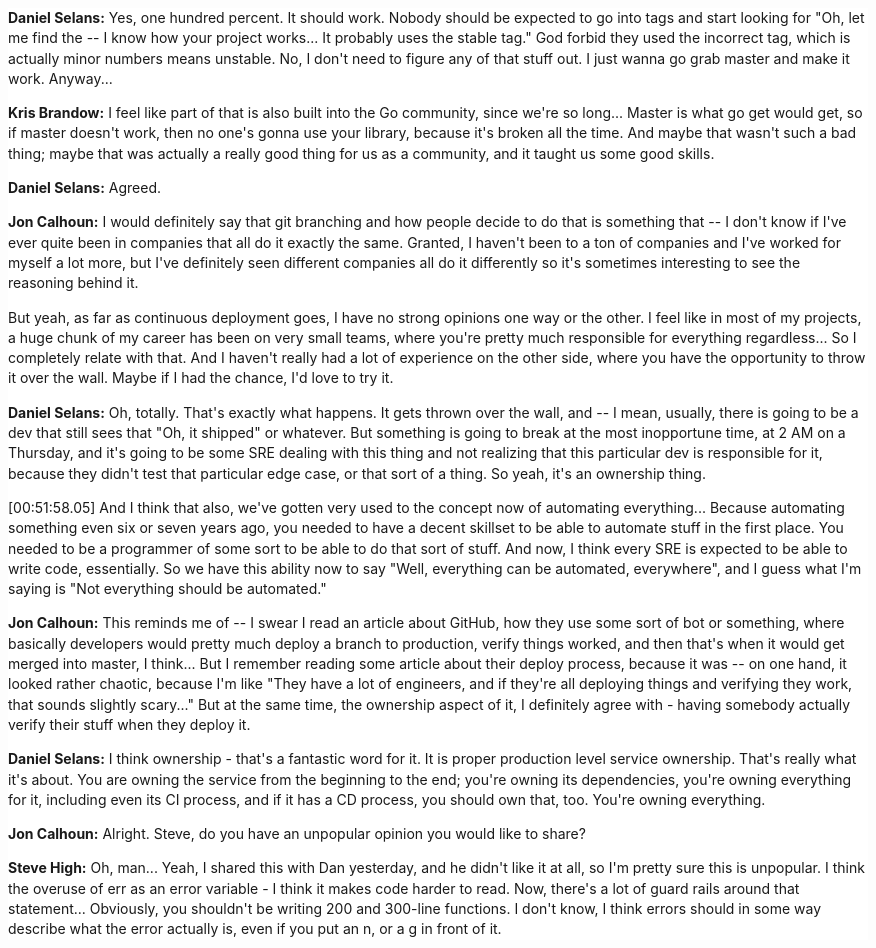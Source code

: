 **Daniel Selans:** Yes, one hundred percent. It should work. Nobody should be expected to go into tags and start looking for "Oh, let me find the -- I know how your project works... It probably uses the stable tag." God forbid they used the incorrect tag, which is actually minor numbers means unstable. No, I don't need to figure any of that stuff out. I just wanna go grab master and make it work. Anyway...

**Kris Brandow:** I feel like part of that is also built into the Go community, since we're so long... Master is what go get would get, so if master doesn't work, then no one's gonna use your library, because it's broken all the time. And maybe that wasn't such a bad thing; maybe that was actually a really good thing for us as a community, and it taught us some good skills.

**Daniel Selans:** Agreed.

**Jon Calhoun:** I would definitely say that git branching and how people decide to do that is something that -- I don't know if I've ever quite been in companies that all do it exactly the same. Granted, I haven't been to a ton of companies and I've worked for myself a lot more, but I've definitely seen different companies all do it differently so it's sometimes interesting to see the reasoning behind it.

But yeah, as far as continuous deployment goes, I have no strong opinions one way or the other. I feel like in most of my projects, a huge chunk of my career has been on very small teams, where you're pretty much responsible for everything regardless... So I completely relate with that. And I haven't really had a lot of experience on the other side, where you have the opportunity to throw it over the wall. Maybe if I had the chance, I'd love to try it.

**Daniel Selans:** Oh, totally. That's exactly what happens. It gets thrown over the wall, and -- I mean, usually, there is going to be a dev that still sees that "Oh, it shipped" or whatever. But something is going to break at the most inopportune time, at 2 AM on a Thursday, and it's going to be some SRE dealing with this thing and not realizing that this particular dev is responsible for it, because they didn't test that particular edge case, or that sort of a thing. So yeah, it's an ownership thing.

\[00:51:58.05\] And I think that also, we've gotten very used to the concept now of automating everything... Because automating something even six or seven years ago, you needed to have a decent skillset to be able to automate stuff in the first place. You needed to be a programmer of some sort to be able to do that sort of stuff. And now, I think every SRE is expected to be able to write code, essentially. So we have this ability now to say "Well, everything can be automated, everywhere", and I guess what I'm saying is "Not everything should be automated."

**Jon Calhoun:** This reminds me of -- I swear I read an article about GitHub, how they use some sort of bot or something, where basically developers would pretty much deploy a branch to production, verify things worked, and then that's when it would get merged into master, I think... But I remember reading some article about their deploy process, because it was -- on one hand, it looked rather chaotic, because I'm like "They have a lot of engineers, and if they're all deploying things and verifying they work, that sounds slightly scary..." But at the same time, the ownership aspect of it, I definitely agree with - having somebody actually verify their stuff when they deploy it.

**Daniel Selans:** I think ownership - that's a fantastic word for it. It is proper production level service ownership. That's really what it's about. You are owning the service from the beginning to the end; you're owning its dependencies, you're owning everything for it, including even its CI process, and if it has a CD process, you should own that, too. You're owning everything.

**Jon Calhoun:** Alright. Steve, do you have an unpopular opinion you would like to share?

**Steve High:** Oh, man... Yeah, I shared this with Dan yesterday, and he didn't like it at all, so I'm pretty sure this is unpopular. I think the overuse of err as an error variable - I think it makes code harder to read. Now, there's a lot of guard rails around that statement... Obviously, you shouldn't be writing 200 and 300-line functions. I don't know, I think errors should in some way describe what the error actually is, even if you put an n, or a g in front of it.
